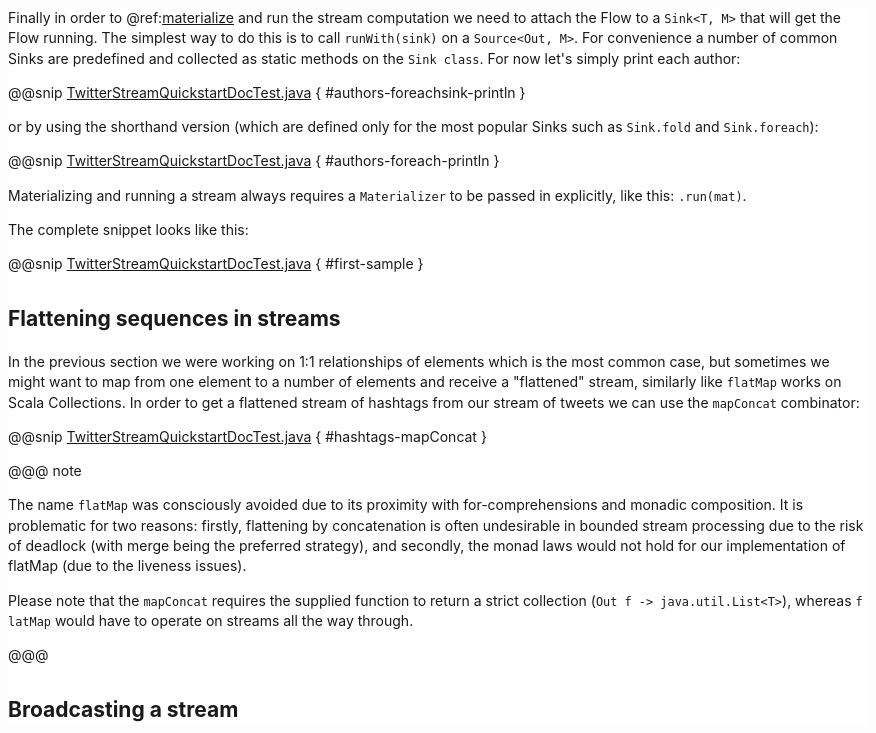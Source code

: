 Finally in order to @ref:[materialize](stream-flows-and-basics.md#stream-materialization-java) and run the stream computation we need to attach
the Flow to a `Sink<T, M>` that will get the Flow running. The simplest way to do this is to call
`runWith(sink)` on a `Source<Out, M>`. For convenience a number of common Sinks are predefined and collected as static methods on
the `Sink class`.
For now let's simply print each author:

@@snip [TwitterStreamQuickstartDocTest.java]($code$/java/jdocs/stream/TwitterStreamQuickstartDocTest.java) { #authors-foreachsink-println }

or by using the shorthand version (which are defined only for the most popular Sinks such as `Sink.fold` and `Sink.foreach`):

@@snip [TwitterStreamQuickstartDocTest.java]($code$/java/jdocs/stream/TwitterStreamQuickstartDocTest.java) { #authors-foreach-println }

Materializing and running a stream always requires a `Materializer` to be passed in explicitly,
like this: `.run(mat)`.

The complete snippet looks like this:

@@snip [TwitterStreamQuickstartDocTest.java]($code$/java/jdocs/stream/TwitterStreamQuickstartDocTest.java) { #first-sample }

## Flattening sequences in streams

In the previous section we were working on 1:1 relationships of elements which is the most common case, but sometimes
we might want to map from one element to a number of elements and receive a "flattened" stream, similarly like `flatMap`
works on Scala Collections. In order to get a flattened stream of hashtags from our stream of tweets we can use the `mapConcat`
combinator:

@@snip [TwitterStreamQuickstartDocTest.java]($code$/java/jdocs/stream/TwitterStreamQuickstartDocTest.java) { #hashtags-mapConcat }

@@@ note

The name `flatMap` was consciously avoided due to its proximity with for-comprehensions and monadic composition.
It is problematic for two reasons: firstly, flattening by concatenation is often undesirable in bounded stream processing
due to the risk of deadlock (with merge being the preferred strategy), and secondly, the monad laws would not hold for
our implementation of flatMap (due to the liveness issues).

Please note that the `mapConcat` requires the supplied function to return a strict collection (`Out f -> java.util.List<T>`),
whereas `flatMap` would have to operate on streams all the way through.

@@@

## Broadcasting a stream
